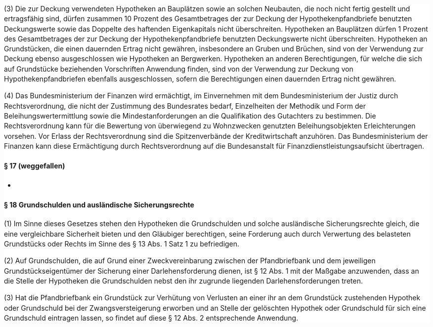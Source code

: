 (3) Die zur Deckung verwendeten Hypotheken an Bauplätzen sowie an
solchen Neubauten, die noch nicht fertig gestellt und ertragsfähig
sind, dürfen zusammen 10 Prozent des Gesamtbetrages der zur Deckung
der Hypothekenpfandbriefe benutzten Deckungswerte sowie das Doppelte
des haftenden Eigenkapitals nicht überschreiten. Hypotheken an
Bauplätzen dürfen 1 Prozent des Gesamtbetrages der zur Deckung der
Hypothekenpfandbriefe benutzten Deckungswerte nicht überschreiten.
Hypotheken an Grundstücken, die einen dauernden Ertrag nicht gewähren,
insbesondere an Gruben und Brüchen, sind von der Verwendung zur
Deckung ebenso ausgeschlossen wie Hypotheken an Bergwerken. Hypotheken
an anderen Berechtigungen, für welche die sich auf Grundstücke
beziehenden Vorschriften Anwendung finden, sind von der Verwendung zur
Deckung von Hypothekenpfandbriefen ebenfalls ausgeschlossen, sofern
die Berechtigungen einen dauernden Ertrag nicht gewähren.

(4) Das Bundesministerium der Finanzen wird ermächtigt, im
Einvernehmen mit dem Bundesministerium der Justiz durch
Rechtsverordnung, die nicht der Zustimmung des Bundesrates bedarf,
Einzelheiten der Methodik und Form der Beleihungswertermittlung sowie
die Mindestanforderungen an die Qualifikation des Gutachters zu
bestimmen. Die Rechtsverordnung kann für die Bewertung von überwiegend
zu Wohnzwecken genutzten Beleihungsobjekten Erleichterungen vorsehen.
Vor Erlass der Rechtsverordnung sind die Spitzenverbände der
Kreditwirtschaft anzuhören. Das Bundesministerium der Finanzen kann
diese Ermächtigung durch Rechtsverordnung auf die Bundesanstalt für
Finanzdienstleistungsaufsicht übertragen.


#### § 17 (weggefallen)

-


#### § 18 Grundschulden und ausländische Sicherungsrechte

(1) Im Sinne dieses Gesetzes stehen den Hypotheken die Grundschulden
und solche ausländische Sicherungsrechte gleich, die eine
vergleichbare Sicherheit bieten und den Gläubiger berechtigen, seine
Forderung auch durch Verwertung des belasteten Grundstücks oder Rechts
im Sinne des § 13 Abs. 1 Satz 1 zu befriedigen.

(2) Auf Grundschulden, die auf Grund einer Zweckvereinbarung zwischen
der Pfandbriefbank und dem jeweiligen Grundstückseigentümer der
Sicherung einer Darlehensforderung dienen, ist § 12 Abs. 1 mit der
Maßgabe anzuwenden, dass an die Stelle der Hypotheken die
Grundschulden nebst den ihr zugrunde liegenden Darlehensforderungen
treten.

(3) Hat die Pfandbriefbank ein Grundstück zur Verhütung von Verlusten
an einer ihr an dem Grundstück zustehenden Hypothek oder Grundschuld
bei der Zwangsversteigerung erworben und an Stelle der gelöschten
Hypothek oder Grundschuld für sich eine Grundschuld eintragen lassen,
so findet auf diese § 12 Abs. 2 entsprechende Anwendung.

